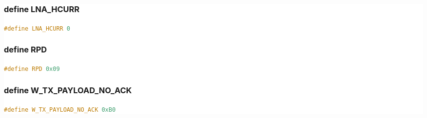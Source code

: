 










### define LNA_HCURR

```cpp
#define LNA_HCURR 0
```





























### define RPD

```cpp
#define RPD 0x09
```





























### define W_TX_PAYLOAD_NO_ACK

```cpp
#define W_TX_PAYLOAD_NO_ACK 0xB0
```

